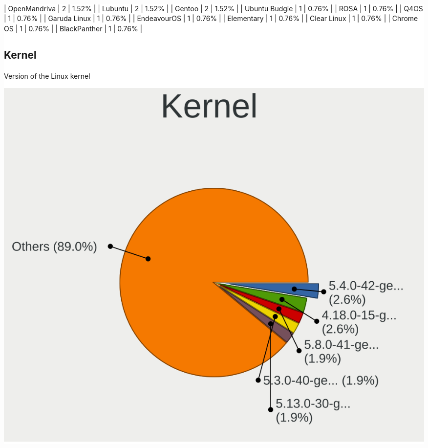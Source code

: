 | OpenMandriva  | 2         | 1.52%   |
| Lubuntu       | 2         | 1.52%   |
| Gentoo        | 2         | 1.52%   |
| Ubuntu Budgie | 1         | 0.76%   |
| ROSA          | 1         | 0.76%   |
| Q4OS          | 1         | 0.76%   |
| Garuda Linux  | 1         | 0.76%   |
| EndeavourOS   | 1         | 0.76%   |
| Elementary    | 1         | 0.76%   |
| Clear Linux   | 1         | 0.76%   |
| Chrome OS     | 1         | 0.76%   |
| BlackPanther  | 1         | 0.76%   |

Kernel
------

Version of the Linux kernel

![Kernel](./images/pie_chart/os_kernel.svg)
